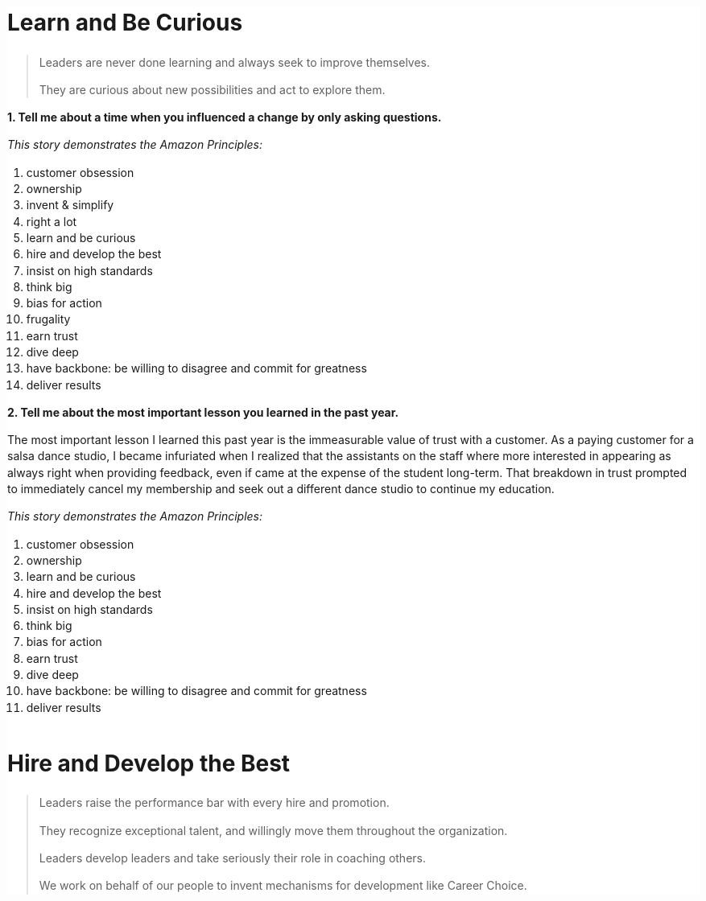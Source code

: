 # Learn and Be Curious

> Leaders are never done learning and always seek to improve themselves.
>
> They are curious about new possibilities and act to explore them.

**1. Tell me about a time when you influenced a change by only asking questions.**

_This story demonstrates the Amazon Principles:_
1. customer obsession
2. ownership
3. invent & simplify
4. right a lot
5. learn and be curious
6. hire and develop the best
7. insist on high standards
8. think big
9. bias for action
10. frugality
11. earn trust
12. dive deep
13. have backbone: be willing to disagree and commit for greatness
14. deliver results

**2. Tell me about the most important lesson you learned in the past year.**

The most important lesson I learned this past year is the immeasurable value of trust with a customer. As a paying customer for a salsa dance studio, I became infuriated when I realized that the assistants on the staff where more interested in appearing as always right when providing feedback, even if came at the expense of the student long-term. That breakdown in trust prompted to immediately cancel my membership and seek out a different dance studio to continue my education.

_This story demonstrates the Amazon Principles:_
1. customer obsession
2. ownership
5. learn and be curious
6. hire and develop the best
7. insist on high standards
8. think big
9. bias for action
11. earn trust
12. dive deep
13. have backbone: be willing to disagree and commit for greatness
14. deliver results

# Hire and Develop the Best

> Leaders raise the performance bar with every hire and promotion.
>
> They recognize exceptional talent, and willingly move them throughout the organization.
>
> Leaders develop leaders and take seriously their role in coaching others.
>
> We work on behalf of our people to invent mechanisms for development like Career Choice.
